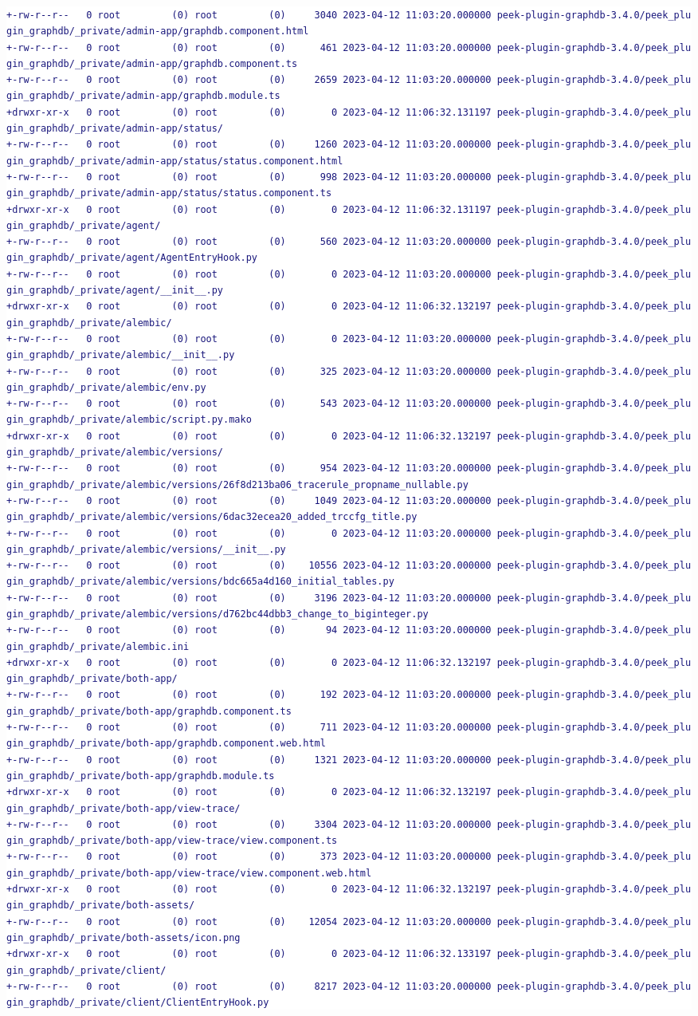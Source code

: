 ```diff
+-rw-r--r--   0 root         (0) root         (0)     3040 2023-04-12 11:03:20.000000 peek-plugin-graphdb-3.4.0/peek_plugin_graphdb/_private/admin-app/graphdb.component.html
+-rw-r--r--   0 root         (0) root         (0)      461 2023-04-12 11:03:20.000000 peek-plugin-graphdb-3.4.0/peek_plugin_graphdb/_private/admin-app/graphdb.component.ts
+-rw-r--r--   0 root         (0) root         (0)     2659 2023-04-12 11:03:20.000000 peek-plugin-graphdb-3.4.0/peek_plugin_graphdb/_private/admin-app/graphdb.module.ts
+drwxr-xr-x   0 root         (0) root         (0)        0 2023-04-12 11:06:32.131197 peek-plugin-graphdb-3.4.0/peek_plugin_graphdb/_private/admin-app/status/
+-rw-r--r--   0 root         (0) root         (0)     1260 2023-04-12 11:03:20.000000 peek-plugin-graphdb-3.4.0/peek_plugin_graphdb/_private/admin-app/status/status.component.html
+-rw-r--r--   0 root         (0) root         (0)      998 2023-04-12 11:03:20.000000 peek-plugin-graphdb-3.4.0/peek_plugin_graphdb/_private/admin-app/status/status.component.ts
+drwxr-xr-x   0 root         (0) root         (0)        0 2023-04-12 11:06:32.131197 peek-plugin-graphdb-3.4.0/peek_plugin_graphdb/_private/agent/
+-rw-r--r--   0 root         (0) root         (0)      560 2023-04-12 11:03:20.000000 peek-plugin-graphdb-3.4.0/peek_plugin_graphdb/_private/agent/AgentEntryHook.py
+-rw-r--r--   0 root         (0) root         (0)        0 2023-04-12 11:03:20.000000 peek-plugin-graphdb-3.4.0/peek_plugin_graphdb/_private/agent/__init__.py
+drwxr-xr-x   0 root         (0) root         (0)        0 2023-04-12 11:06:32.132197 peek-plugin-graphdb-3.4.0/peek_plugin_graphdb/_private/alembic/
+-rw-r--r--   0 root         (0) root         (0)        0 2023-04-12 11:03:20.000000 peek-plugin-graphdb-3.4.0/peek_plugin_graphdb/_private/alembic/__init__.py
+-rw-r--r--   0 root         (0) root         (0)      325 2023-04-12 11:03:20.000000 peek-plugin-graphdb-3.4.0/peek_plugin_graphdb/_private/alembic/env.py
+-rw-r--r--   0 root         (0) root         (0)      543 2023-04-12 11:03:20.000000 peek-plugin-graphdb-3.4.0/peek_plugin_graphdb/_private/alembic/script.py.mako
+drwxr-xr-x   0 root         (0) root         (0)        0 2023-04-12 11:06:32.132197 peek-plugin-graphdb-3.4.0/peek_plugin_graphdb/_private/alembic/versions/
+-rw-r--r--   0 root         (0) root         (0)      954 2023-04-12 11:03:20.000000 peek-plugin-graphdb-3.4.0/peek_plugin_graphdb/_private/alembic/versions/26f8d213ba06_tracerule_propname_nullable.py
+-rw-r--r--   0 root         (0) root         (0)     1049 2023-04-12 11:03:20.000000 peek-plugin-graphdb-3.4.0/peek_plugin_graphdb/_private/alembic/versions/6dac32ecea20_added_trccfg_title.py
+-rw-r--r--   0 root         (0) root         (0)        0 2023-04-12 11:03:20.000000 peek-plugin-graphdb-3.4.0/peek_plugin_graphdb/_private/alembic/versions/__init__.py
+-rw-r--r--   0 root         (0) root         (0)    10556 2023-04-12 11:03:20.000000 peek-plugin-graphdb-3.4.0/peek_plugin_graphdb/_private/alembic/versions/bdc665a4d160_initial_tables.py
+-rw-r--r--   0 root         (0) root         (0)     3196 2023-04-12 11:03:20.000000 peek-plugin-graphdb-3.4.0/peek_plugin_graphdb/_private/alembic/versions/d762bc44dbb3_change_to_biginteger.py
+-rw-r--r--   0 root         (0) root         (0)       94 2023-04-12 11:03:20.000000 peek-plugin-graphdb-3.4.0/peek_plugin_graphdb/_private/alembic.ini
+drwxr-xr-x   0 root         (0) root         (0)        0 2023-04-12 11:06:32.132197 peek-plugin-graphdb-3.4.0/peek_plugin_graphdb/_private/both-app/
+-rw-r--r--   0 root         (0) root         (0)      192 2023-04-12 11:03:20.000000 peek-plugin-graphdb-3.4.0/peek_plugin_graphdb/_private/both-app/graphdb.component.ts
+-rw-r--r--   0 root         (0) root         (0)      711 2023-04-12 11:03:20.000000 peek-plugin-graphdb-3.4.0/peek_plugin_graphdb/_private/both-app/graphdb.component.web.html
+-rw-r--r--   0 root         (0) root         (0)     1321 2023-04-12 11:03:20.000000 peek-plugin-graphdb-3.4.0/peek_plugin_graphdb/_private/both-app/graphdb.module.ts
+drwxr-xr-x   0 root         (0) root         (0)        0 2023-04-12 11:06:32.132197 peek-plugin-graphdb-3.4.0/peek_plugin_graphdb/_private/both-app/view-trace/
+-rw-r--r--   0 root         (0) root         (0)     3304 2023-04-12 11:03:20.000000 peek-plugin-graphdb-3.4.0/peek_plugin_graphdb/_private/both-app/view-trace/view.component.ts
+-rw-r--r--   0 root         (0) root         (0)      373 2023-04-12 11:03:20.000000 peek-plugin-graphdb-3.4.0/peek_plugin_graphdb/_private/both-app/view-trace/view.component.web.html
+drwxr-xr-x   0 root         (0) root         (0)        0 2023-04-12 11:06:32.132197 peek-plugin-graphdb-3.4.0/peek_plugin_graphdb/_private/both-assets/
+-rw-r--r--   0 root         (0) root         (0)    12054 2023-04-12 11:03:20.000000 peek-plugin-graphdb-3.4.0/peek_plugin_graphdb/_private/both-assets/icon.png
+drwxr-xr-x   0 root         (0) root         (0)        0 2023-04-12 11:06:32.133197 peek-plugin-graphdb-3.4.0/peek_plugin_graphdb/_private/client/
+-rw-r--r--   0 root         (0) root         (0)     8217 2023-04-12 11:03:20.000000 peek-plugin-graphdb-3.4.0/peek_plugin_graphdb/_private/client/ClientEntryHook.py
```